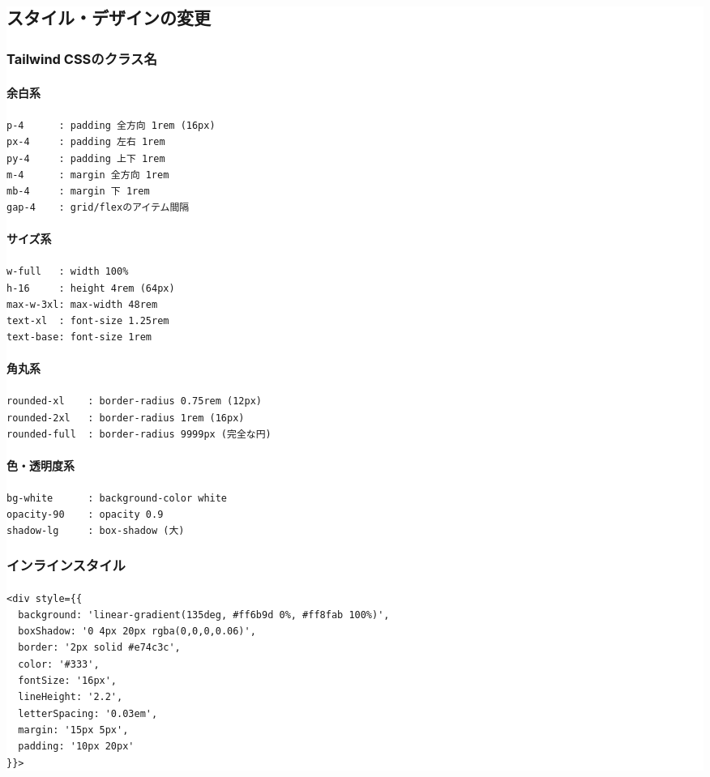 
## スタイル・デザインの変更

### Tailwind CSSのクラス名

#### 余白系
```
p-4      : padding 全方向 1rem (16px)
px-4     : padding 左右 1rem
py-4     : padding 上下 1rem
m-4      : margin 全方向 1rem
mb-4     : margin 下 1rem
gap-4    : grid/flexのアイテム間隔
```

#### サイズ系
```
w-full   : width 100%
h-16     : height 4rem (64px)
max-w-3xl: max-width 48rem
text-xl  : font-size 1.25rem
text-base: font-size 1rem
```

#### 角丸系
```
rounded-xl    : border-radius 0.75rem (12px)
rounded-2xl   : border-radius 1rem (16px)
rounded-full  : border-radius 9999px (完全な円)
```

#### 色・透明度系
```
bg-white      : background-color white
opacity-90    : opacity 0.9
shadow-lg     : box-shadow (大)
```

### インラインスタイル

```tsx
<div style={{
  background: 'linear-gradient(135deg, #ff6b9d 0%, #ff8fab 100%)',
  boxShadow: '0 4px 20px rgba(0,0,0,0.06)',
  border: '2px solid #e74c3c',
  color: '#333',
  fontSize: '16px',
  lineHeight: '2.2',
  letterSpacing: '0.03em',
  margin: '15px 5px',
  padding: '10px 20px'
}}>
```
